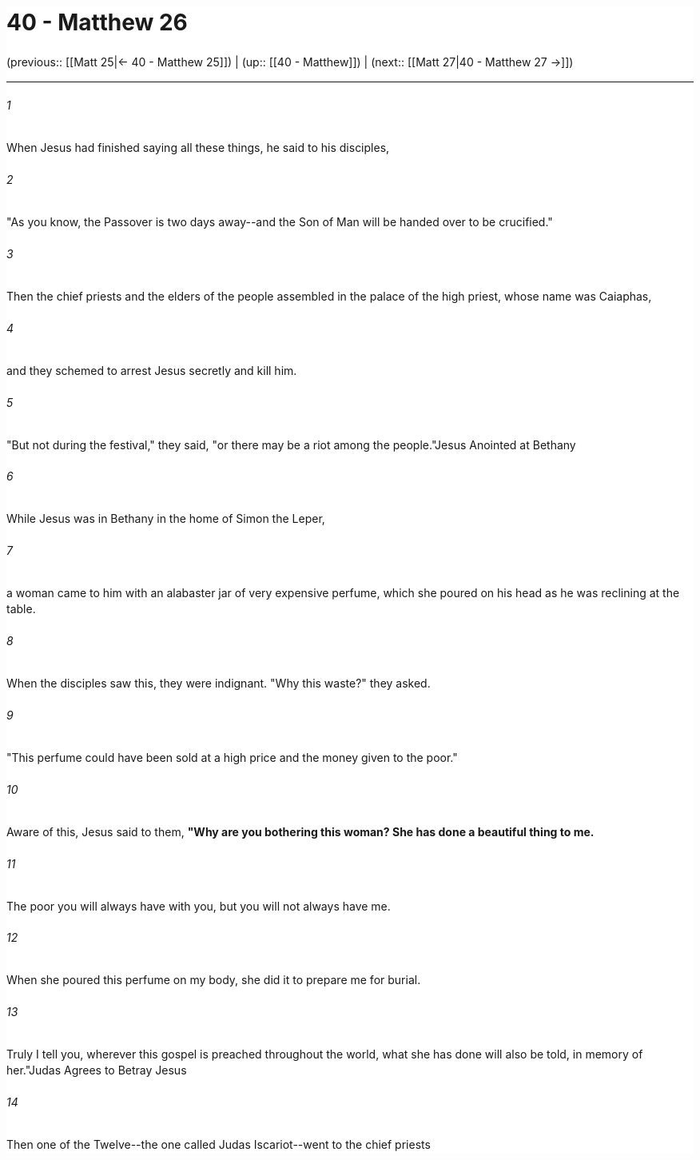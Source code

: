 # 40 - Matthew 26

(previous:: [[Matt 25|← 40 - Matthew 25]]) | (up:: [[40 - Matthew]]) | (next:: [[Matt 27|40 - Matthew 27 →]])

***


###### 1 
When Jesus had finished saying all these things, he said to his disciples, 

###### 2 
"As you know, the Passover is two days away--and the Son of Man will be handed over to be crucified." 

###### 3 
Then the chief priests and the elders of the people assembled in the palace of the high priest, whose name was Caiaphas, 

###### 4 
and they schemed to arrest Jesus secretly and kill him. 

###### 5 
"But not during the festival," they said, "or there may be a riot among the people."Jesus Anointed at Bethany 

###### 6 
While Jesus was in Bethany in the home of Simon the Leper, 

###### 7 
a woman came to him with an alabaster jar of very expensive perfume, which she poured on his head as he was reclining at the table. 

###### 8 
When the disciples saw this, they were indignant. "Why this waste?" they asked. 

###### 9 
"This perfume could have been sold at a high price and the money given to the poor." 

###### 10 
Aware of this, Jesus said to them, **"Why are you bothering this woman? She has done a beautiful thing to me.** 

###### 11 
The poor you will always have with you, but you will not always have me. 

###### 12 
When she poured this perfume on my body, she did it to prepare me for burial. 

###### 13 
Truly I tell you, wherever this gospel is preached throughout the world, what she has done will also be told, in memory of her."Judas Agrees to Betray Jesus 

###### 14 
Then one of the Twelve--the one called Judas Iscariot--went to the chief priests 
